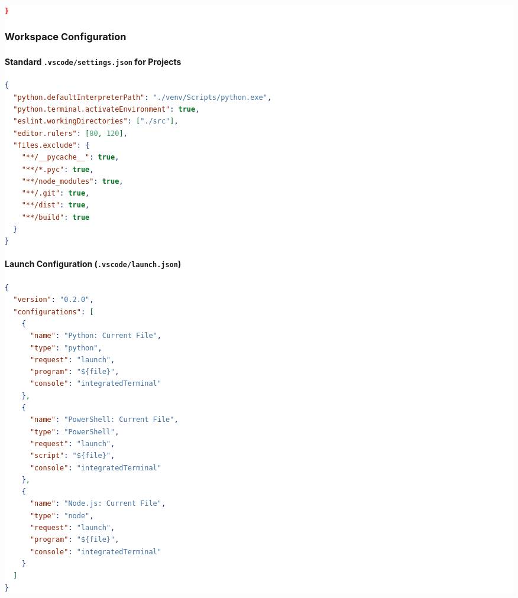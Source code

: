 ```json
}
```

### Workspace Configuration

#### Standard `.vscode/settings.json` for Projects

```json
{
  "python.defaultInterpreterPath": "./venv/Scripts/python.exe",
  "python.terminal.activateEnvironment": true,
  "eslint.workingDirectories": ["./src"],
  "editor.rulers": [80, 120],
  "files.exclude": {
    "**/__pycache__": true,
    "**/*.pyc": true,
    "**/node_modules": true,
    "**/.git": true,
    "**/dist": true,
    "**/build": true
  }
}
```

#### Launch Configuration (`.vscode/launch.json`)

```json
{
  "version": "0.2.0",
  "configurations": [
    {
      "name": "Python: Current File",
      "type": "python",
      "request": "launch",
      "program": "${file}",
      "console": "integratedTerminal"
    },
    {
      "name": "PowerShell: Current File",
      "type": "PowerShell",
      "request": "launch",
      "script": "${file}",
      "console": "integratedTerminal"
    },
    {
      "name": "Node.js: Current File",
      "type": "node",
      "request": "launch",
      "program": "${file}",
      "console": "integratedTerminal"
    }
  ]
}
```
